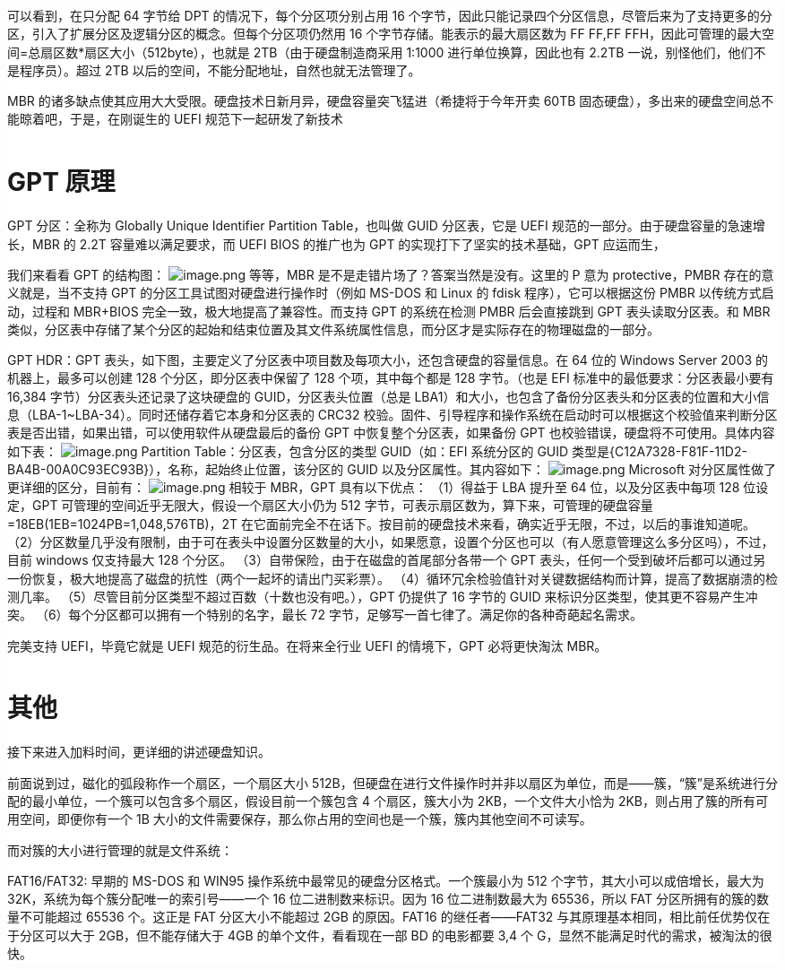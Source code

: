 可以看到，在只分配 64 字节给 DPT 的情况下，每个分区项分别占用 16 个字节，因此只能记录四个分区信息，尽管后来为了支持更多的分区，引入了扩展分区及逻辑分区的概念。但每个分区项仍然用 16 个字节存储。能表示的最大扇区数为 FF FF,FF FFH，因此可管理的最大空间=总扇区数\*扇区大小（512byte），也就是 2TB（由于硬盘制造商采用 1:1000 进行单位换算，因此也有 2.2TB 一说，别怪他们，他们不是程序员）。超过 2TB 以后的空间，不能分配地址，自然也就无法管理了。

MBR 的诸多缺点使其应用大大受限。硬盘技术日新月异，硬盘容量突飞猛进（希捷将于今年开卖 60TB 固态硬盘），多出来的硬盘空间总不能晾着吧，于是，在刚诞生的 UEFI 规范下一起研发了新技术

# GPT 原理

GPT 分区：全称为 Globally Unique Identifier Partition Table，也叫做 GUID 分区表，它是 UEFI 规范的一部分。由于硬盘容量的急速增长，MBR 的 2.2T 容量难以满足要求，而 UEFI BIOS 的推广也为 GPT 的实现打下了坚实的技术基础，GPT 应运而生，

我们来看看 GPT 的结构图：
![image.png](https://notes-learning.oss-cn-beijing.aliyuncs.com/kwiih4/1623075115463-8dca0892-772a-42b0-a682-6ce0fc9efc22.png)
等等，MBR 是不是走错片场了？答案当然是没有。这里的 P 意为 protective，PMBR 存在的意义就是，当不支持 GPT 的分区工具试图对硬盘进行操作时（例如 MS-DOS 和 Linux 的 fdisk 程序），它可以根据这份 PMBR 以传统方式启动，过程和 MBR+BIOS 完全一致，极大地提高了兼容性。而支持 GPT 的系统在检测 PMBR 后会直接跳到 GPT 表头读取分区表。和 MBR 类似，分区表中存储了某个分区的起始和结束位置及其文件系统属性信息，而分区才是实际存在的物理磁盘的一部分。

GPT HDR：GPT 表头，如下图，主要定义了分区表中项目数及每项大小，还包含硬盘的容量信息。在 64 位的 Windows Server 2003 的机器上，最多可以创建 128 个分区，即分区表中保留了 128 个项，其中每个都是 128 字节。（也是 EFI 标准中的最低要求：分区表最小要有 16,384 字节）分区表头还记录了这块硬盘的 GUID，分区表头位置（总是 LBA1）和大小，也包含了备份分区表头和分区表的位置和大小信息（LBA-1~LBA-34）。同时还储存着它本身和分区表的 CRC32 校验。固件、引导程序和操作系统在启动时可以根据这个校验值来判断分区表是否出错，如果出错，可以使用软件从硬盘最后的备份 GPT 中恢复整个分区表，如果备份 GPT 也校验错误，硬盘将不可使用。具体内容如下表：
![image.png](https://notes-learning.oss-cn-beijing.aliyuncs.com/kwiih4/1623075153084-e4d0873a-dbcf-4878-a1b4-522235fe8f3b.png)
Partition Table：分区表，包含分区的类型 GUID（如：EFI 系统分区的 GUID 类型是{C12A7328-F81F-11D2-BA4B-00A0C93EC93B}），名称，起始终止位置，该分区的 GUID 以及分区属性。其内容如下：
![image.png](https://notes-learning.oss-cn-beijing.aliyuncs.com/kwiih4/1623075157132-b6dd078b-59ca-429a-b6f2-a93d16d9b553.png)
Microsoft 对分区属性做了更详细的区分，目前有：
![image.png](https://notes-learning.oss-cn-beijing.aliyuncs.com/kwiih4/1623075161478-4a21cc5d-b761-474a-a545-aff2fb7d0f22.png)
相较于 MBR，GPT 具有以下优点：
（1）得益于 LBA 提升至 64 位，以及分区表中每项 128 位设定，GPT 可管理的空间近乎无限大，假设一个扇区大小仍为 512 字节，可表示扇区数为，算下来，可管理的硬盘容量=18EB(1EB=1024PB=1,048,576TB)，2T 在它面前完全不在话下。按目前的硬盘技术来看，确实近乎无限，不过，以后的事谁知道呢。
（2）分区数量几乎没有限制，由于可在表头中设置分区数量的大小，如果愿意，设置个分区也可以（有人愿意管理这么多分区吗），不过，目前 windows 仅支持最大 128 个分区。
（3）自带保险，由于在磁盘的首尾部分各带一个 GPT 表头，任何一个受到破坏后都可以通过另一份恢复，极大地提高了磁盘的抗性（两个一起坏的请出门买彩票）。
（4）循环冗余检验值针对关键数据结构而计算，提高了数据崩溃的检测几率。
（5）尽管目前分区类型不超过百数（十数也没有吧。），GPT 仍提供了 16 字节的 GUID 来标识分区类型，使其更不容易产生冲突。
（6）每个分区都可以拥有一个特别的名字，最长 72 字节，足够写一首七律了。满足你的各种奇葩起名需求。

完美支持 UEFI，毕竟它就是 UEFI 规范的衍生品。在将来全行业 UEFI 的情境下，GPT 必将更快淘汰 MBR。

# 其他

接下来进入加料时间，更详细的讲述硬盘知识。

前面说到过，磁化的弧段称作一个扇区，一个扇区大小 512B，但硬盘在进行文件操作时并非以扇区为单位，而是——簇，“簇”是系统进行分配的最小单位，一个簇可以包含多个扇区，假设目前一个簇包含 4 个扇区，簇大小为 2KB，一个文件大小恰为 2KB，则占用了簇的所有可用空间，即便你有一个 1B 大小的文件需要保存，那么你占用的空间也是一个簇，簇内其他空间不可读写。

而对簇的大小进行管理的就是文件系统：

FAT16/FAT32: 早期的 MS-DOS 和 WIN95 操作系统中最常见的硬盘分区格式。一个簇最小为 512 个字节，其大小可以成倍增长，最大为 32K，系统为每个簇分配唯一的索引号——一个 16 位二进制数来标识。因为 16 位二进制数最大为 65536，所以 FAT 分区所拥有的簇的数量不可能超过 65536 个。这正是 FAT 分区大小不能超过 2GB 的原因。FAT16 的继任者——FAT32 与其原理基本相同，相比前任优势仅在于分区可以大于 2GB，但不能存储大于 4GB 的单个文件，看看现在一部 BD 的电影都要 3,4 个 G，显然不能满足时代的需求，被淘汰的很快。
